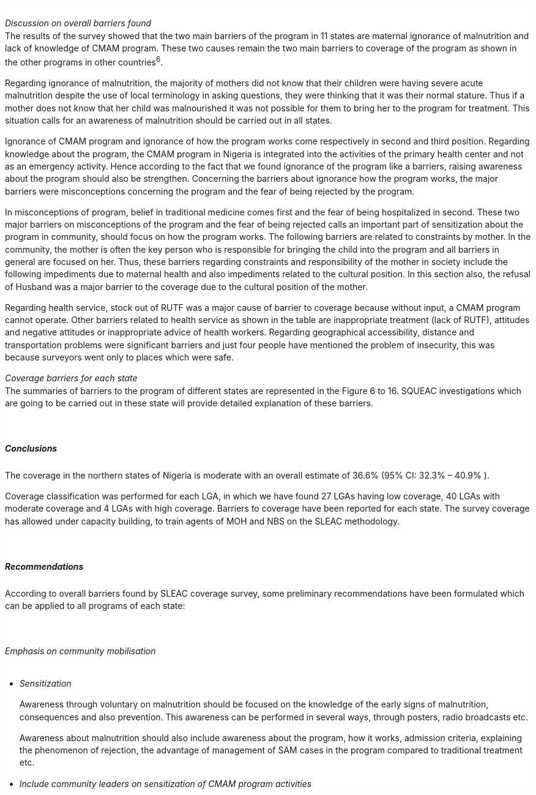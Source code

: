 <iframe width="800" height="550" frameborder="0" scrolling="no" seamless src="http://www.validmeasures.org/charts/nigeriaBarriersPareto.html"></iframe></p>
<p>&nbsp;<br />
<em>Discussion on overall barriers found</em><br />
The results of the survey showed that the two main barriers of the program in 11 states are maternal ignorance of malnutrition and lack of knowledge of CMAM program. These two causes remain the two main barriers to coverage of the program as shown in the other programs in other countries<sup>6</sup>. </p>
<p>Regarding ignorance of malnutrition, the majority of mothers did not know that their children were having severe acute malnutrition despite the use of local terminology in asking  questions, they were thinking that it was their normal stature. Thus if a mother does not know that her child was malnourished it was not possible for them to bring her to the program for treatment. This situation calls for an awareness of malnutrition should be carried out in all states.</p>
<p>Ignorance of CMAM program and ignorance of how the program works come respectively in second and third position. Regarding knowledge about the program, the CMAM program in Nigeria is integrated into the activities of the primary health center and not as an emergency activity. Hence according to the fact that we found ignorance of the program like a barriers, raising awareness about the program should also be strengthen. Concerning the barriers about ignorance how the program works, the major barriers were misconceptions concerning the program and the fear of being rejected by the program.</p>
<p>In misconceptions of program, belief in traditional medicine comes first and the fear of being hospitalized in second. These two major barriers on misconceptions of the program and the fear of being rejected calls an important part of sensitization about the program in community, should focus on how the program works. The following barriers are related to constraints by mother. In the community, the mother is often the key person who is responsible for bringing the child into the program and all barriers in general are focused on her. Thus, these barriers regarding constraints and responsibility of the mother in society include the following impediments due to maternal health and also impediments related to the cultural position. In this section also, the refusal of Husband was a major barrier to the coverage due to the cultural position of the mother.</p>
<p>Regarding health service, stock out of RUTF was a major cause of barrier to coverage because without input, a CMAM program cannot operate. Other barriers related to health service as shown in the table are inappropriate treatment (lack of RUTF), attitudes and negative attitudes or inappropriate advice of health workers. Regarding geographical accessibility, distance and transportation problems were significant barriers and just four people have mentioned the problem of insecurity, this was because surveyors went only to places which were safe.</p>
<p><em>Coverage barriers for each state</em><br />
The summaries of barriers to the program of different states are represented in the Figure 6 to 16. SQUEAC investigations which are going to be carried out in these state will provide detailed explanation of these barriers.</p>
<p>&nbsp;</p>
<h5>Conclusions</h5>
<p>The coverage in the northern states of Nigeria is moderate with an overall estimate of 36.6% (95% CI: 32.3% – 40.9% ).</p>
<p>Coverage classification was performed for each LGA, in which we have found 27 LGAs having low coverage, 40 LGAs with moderate coverage and 4 LGAs with high coverage. Barriers to coverage have been reported for each state. The survey coverage has allowed under capacity building, to train agents of MOH and NBS on the SLEAC methodology.</p>
<p>&nbsp;</p>
<h5>Recommendations</h5>
<p>According to overall barriers found by SLEAC coverage survey, some preliminary recommendations have been formulated which can be applied to all programs of each state:</p>
<p>&nbsp;</p>
<h6>Emphasis on community mobilisation</h6>
<ul>
<li><em>Sensitization</em></li>
<p>Awareness through voluntary on malnutrition should be focused on the knowledge of the early signs of malnutrition, consequences and also prevention. This awareness can be performed in several ways, through posters, radio broadcasts etc.</p>
<p>Awareness about malnutrition should also include awareness about the program, how it works, admission criteria, explaining the phenomenon of rejection, the advantage of management of SAM cases in the program compared to traditional treatment etc.</p>
<li><em>Include community leaders on sensitization of CMAM program activities</em></li>